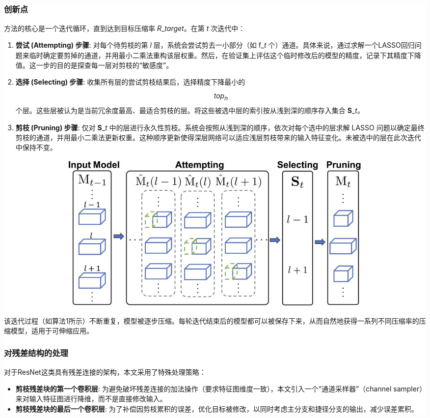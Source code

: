 ### 创新点
方法的核心是一个迭代循环，直到达到目标压缩率 $R\_{target}$。在第 $t$ 次迭代中：

1.  **尝试 (Attempting) 步骤**: 对每个待剪枝的第 $l$ 层，系统会尝试剪去一小部分（如 $\mathrm{f}\_t$ 个）通道。具体来说，通过求解一个LASSO回归问题来临时确定要剪掉的通道，并用最小二乘法重构该层权重。然后，在验证集上评估这个临时修改后的模型的精度，记录下其精度下降值。这一步的目的是探查每一层对剪枝的“敏感度”。

2.  **选择 (Selecting) 步骤**: 收集所有层的尝试剪枝结果后，选择精度下降最小的 $$top_n$$ 个层。这些层被认为是当前冗余度最高、最适合剪枝的层。将这些被选中层的索引按从浅到深的顺序存入集合 $\mathbf{S}\_{t}$。

3.  **剪枝 (Pruning) 步骤**: 仅对 $\mathbf{S}\_{t}$ 中的层进行永久性剪枝。系统会按照从浅到深的顺序，依次对每个选中的层求解 LASSO 问题以确定最终剪枝的通道，并用最小二乘法更新权重。这种顺序更新使得深层网络可以适应浅层剪枝带来的输入特征变化。未被选中的层在此次迭代中保持不变。

<img src="/images/2507.04792v1/x2.jpg" alt="" style="width:85%; max-width:600px; margin:auto; display:block;">

该迭代过程（如算法1所示）不断重复，模型被逐步压缩。每轮迭代结束后的模型都可以被保存下来，从而自然地获得一系列不同压缩率的压缩模型，适用于可伸缩应用。

### 对残差结构的处理
对于ResNet这类具有残差连接的架构，本文采用了特殊处理策略：
*   **剪枝残差块的第一个卷积层**: 为避免破坏残差连接的加法操作（要求特征图维度一致），本文引入一个“通道采样器”（channel sampler）来对输入特征图进行降维，而不是直接修改输入。
*   **剪枝残差块的最后一个卷积层**: 为了补偿因剪枝累积的误差，优化目标被修改，以同时考虑主分支和捷径分支的输出，减少误差累积。
